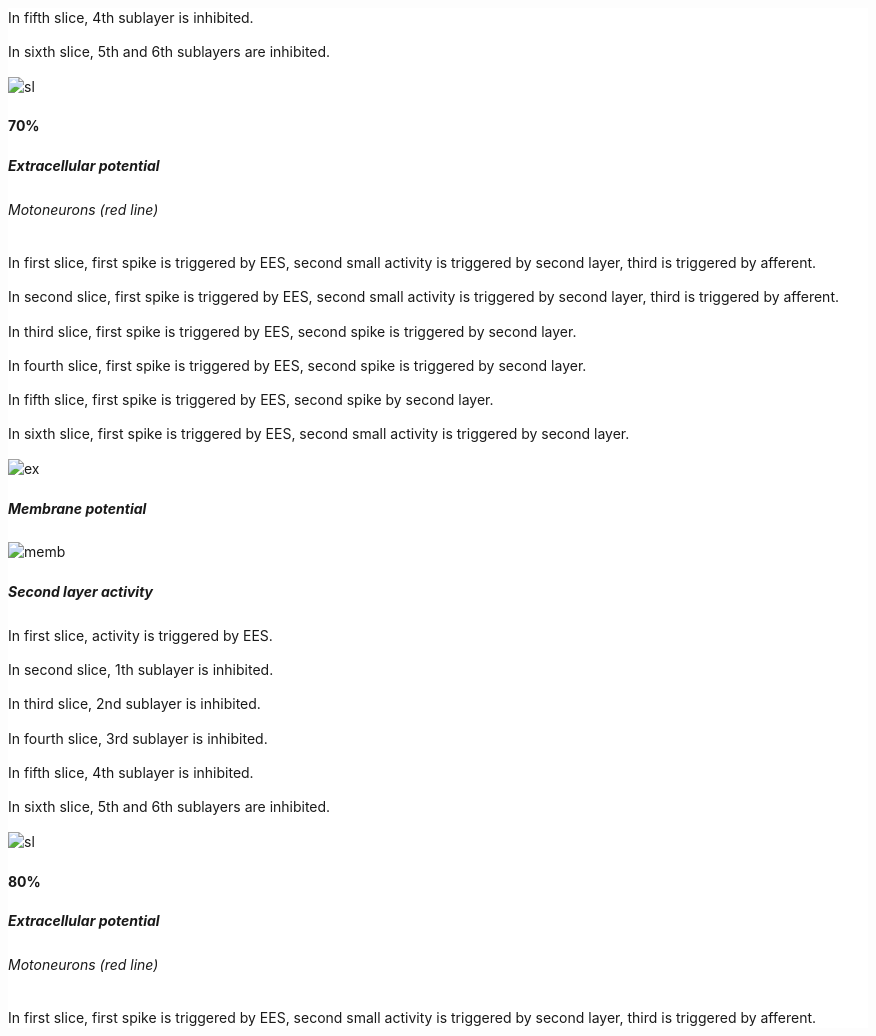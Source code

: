 In fifth slice, 4th sublayer is inhibited.

In sixth slice, 5th and 6th sublayers are inhibited.

![sl](https://github.com/research-team/memristive-spinal-cord/blob/master/reflex_arc/neuron/second_layer/res/different_inhibitory/topology1/membSL60.png)

#### 70%

##### Extracellular potential

###### Motoneurons (red line)


In first slice, first spike is triggered by EES, second small activity is triggered by second layer, third is triggered by afferent.

In second slice, first spike is triggered by EES, second small activity is triggered by second layer, third is triggered by afferent.

In third slice, first spike is triggered by EES, second spike is triggered by second layer.

In fourth slice, first spike is triggered by EES, second spike is triggered by second layer.

In fifth slice, first spike is triggered by EES, second spike by second layer.

In sixth slice, first spike is triggered by EES, second small activity is triggered by second layer.

![ex](https://github.com/research-team/memristive-spinal-cord/blob/master/reflex_arc/neuron/second_layer/res/different_inhibitory/topology1/extra70.png)

##### Membrane potential
![memb](https://github.com/research-team/memristive-spinal-cord/blob/master/reflex_arc/neuron/second_layer/res/different_inhibitory/topology1/memb70.png)

##### Second layer activity

In first slice, activity is triggered by EES.

In second slice, 1th sublayer is inhibited.

In third slice, 2nd sublayer is inhibited.

In fourth slice, 3rd sublayer is inhibited.

In fifth slice, 4th sublayer is inhibited.

In sixth slice, 5th and 6th sublayers are inhibited.

![sl](https://github.com/research-team/memristive-spinal-cord/blob/master/reflex_arc/neuron/second_layer/res/different_inhibitory/topology1/membSL70.png)

#### 80%

##### Extracellular potential

###### Motoneurons (red line)

In first slice, first spike is triggered by EES, second small activity is triggered by second layer, third is triggered by afferent.
